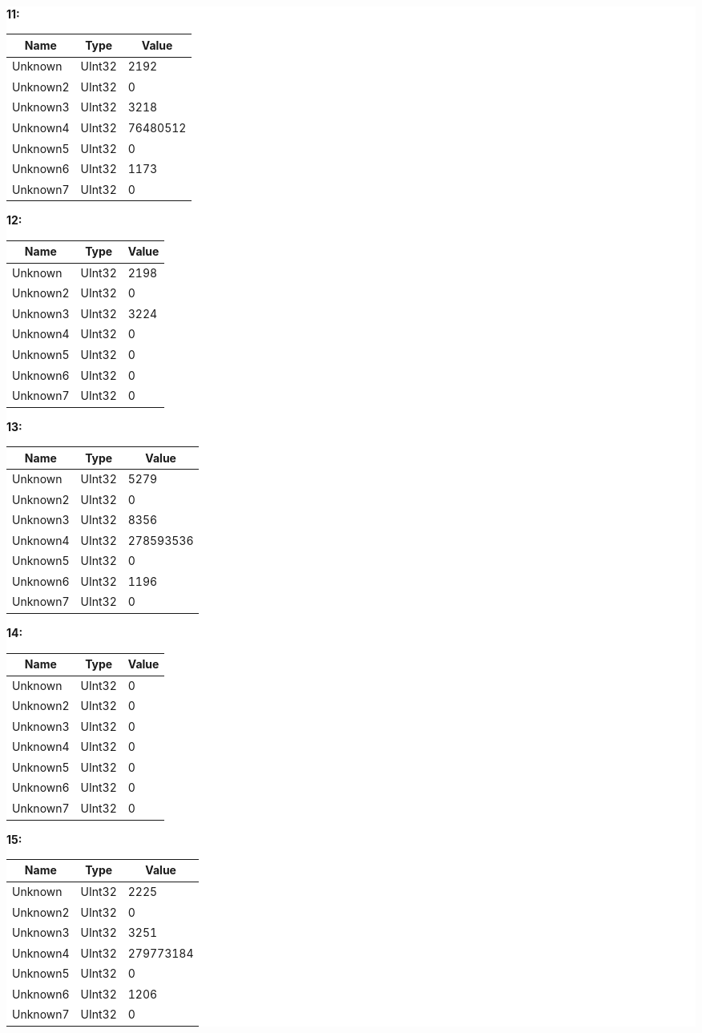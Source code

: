 
**11:**

Name	| Type	| Value
---	|---	|---	|
Unknown	|UInt32	|2192
Unknown2	|UInt32	|0
Unknown3	|UInt32	|3218
Unknown4	|UInt32	|76480512
Unknown5	|UInt32	|0
Unknown6	|UInt32	|1173
Unknown7	|UInt32	|0


**12:**

Name	| Type	| Value
---	|---	|---	|
Unknown	|UInt32	|2198
Unknown2	|UInt32	|0
Unknown3	|UInt32	|3224
Unknown4	|UInt32	|0
Unknown5	|UInt32	|0
Unknown6	|UInt32	|0
Unknown7	|UInt32	|0


**13:**

Name	| Type	| Value
---	|---	|---	|
Unknown	|UInt32	|5279
Unknown2	|UInt32	|0
Unknown3	|UInt32	|8356
Unknown4	|UInt32	|278593536
Unknown5	|UInt32	|0
Unknown6	|UInt32	|1196
Unknown7	|UInt32	|0


**14:**

Name	| Type	| Value
---	|---	|---	|
Unknown	|UInt32	|0
Unknown2	|UInt32	|0
Unknown3	|UInt32	|0
Unknown4	|UInt32	|0
Unknown5	|UInt32	|0
Unknown6	|UInt32	|0
Unknown7	|UInt32	|0


**15:**

Name	| Type	| Value
---	|---	|---	|
Unknown	|UInt32	|2225
Unknown2	|UInt32	|0
Unknown3	|UInt32	|3251
Unknown4	|UInt32	|279773184
Unknown5	|UInt32	|0
Unknown6	|UInt32	|1206
Unknown7	|UInt32	|0
